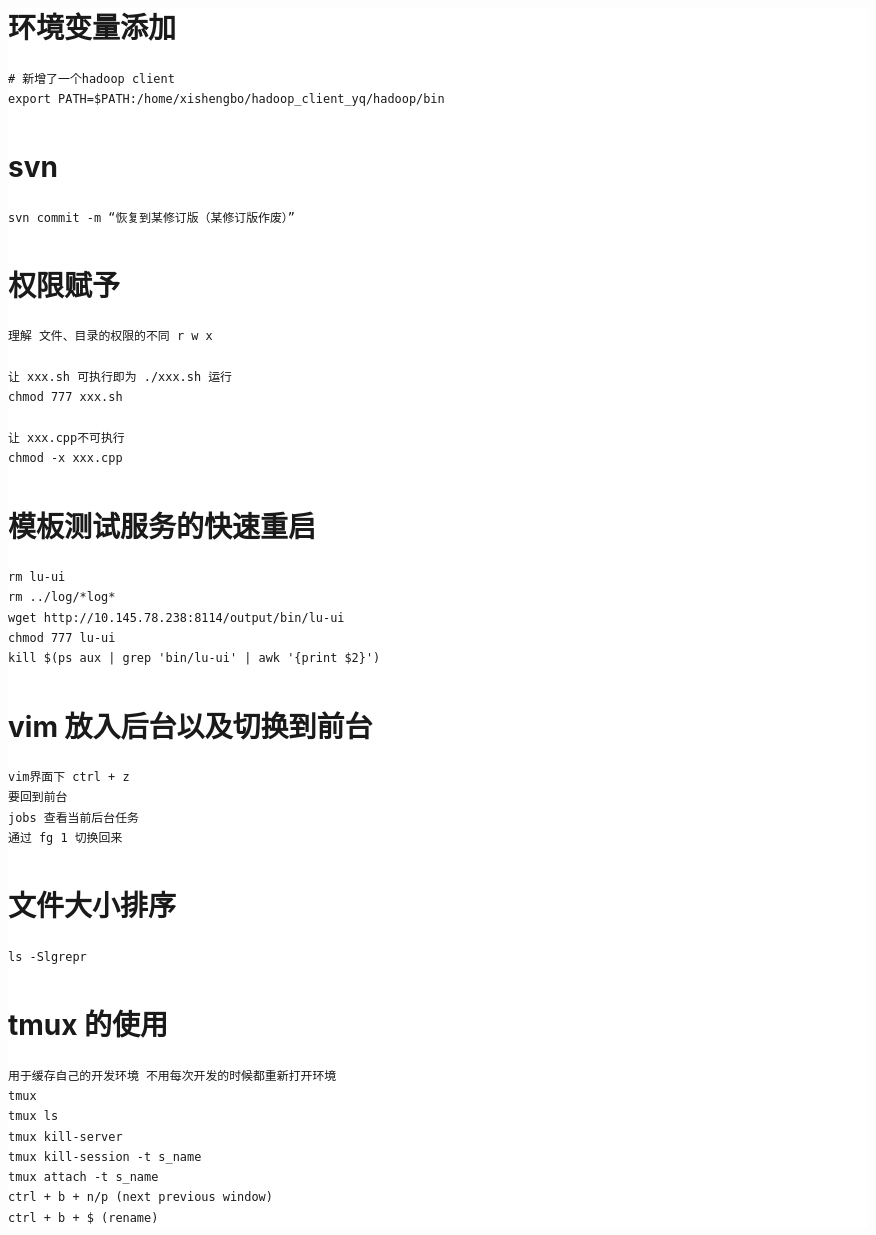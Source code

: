# 环境变量添加
```
# 新增了一个hadoop client
export PATH=$PATH:/home/xishengbo/hadoop_client_yq/hadoop/bin
```
# svn
```
svn commit -m “恢复到某修订版（某修订版作废）”
```
# 权限赋予
```
理解 文件、目录的权限的不同 r w x

让 xxx.sh 可执行即为 ./xxx.sh 运行
chmod 777 xxx.sh

让 xxx.cpp不可执行
chmod -x xxx.cpp
```
# 模板测试服务的快速重启
```
rm lu-ui
rm ../log/*log*
wget http://10.145.78.238:8114/output/bin/lu-ui
chmod 777 lu-ui
kill $(ps aux | grep 'bin/lu-ui' | awk '{print $2}')
```

# vim 放入后台以及切换到前台
```
vim界面下 ctrl + z
要回到前台
jobs 查看当前后台任务
通过 fg 1 切换回来
```

# 文件大小排序
```
ls -Slgrepr
```

# tmux 的使用
```
用于缓存自己的开发环境 不用每次开发的时候都重新打开环境
tmux
tmux ls
tmux kill-server
tmux kill-session -t s_name
tmux attach -t s_name
ctrl + b + n/p (next previous window)
ctrl + b + $ (rename)
```
